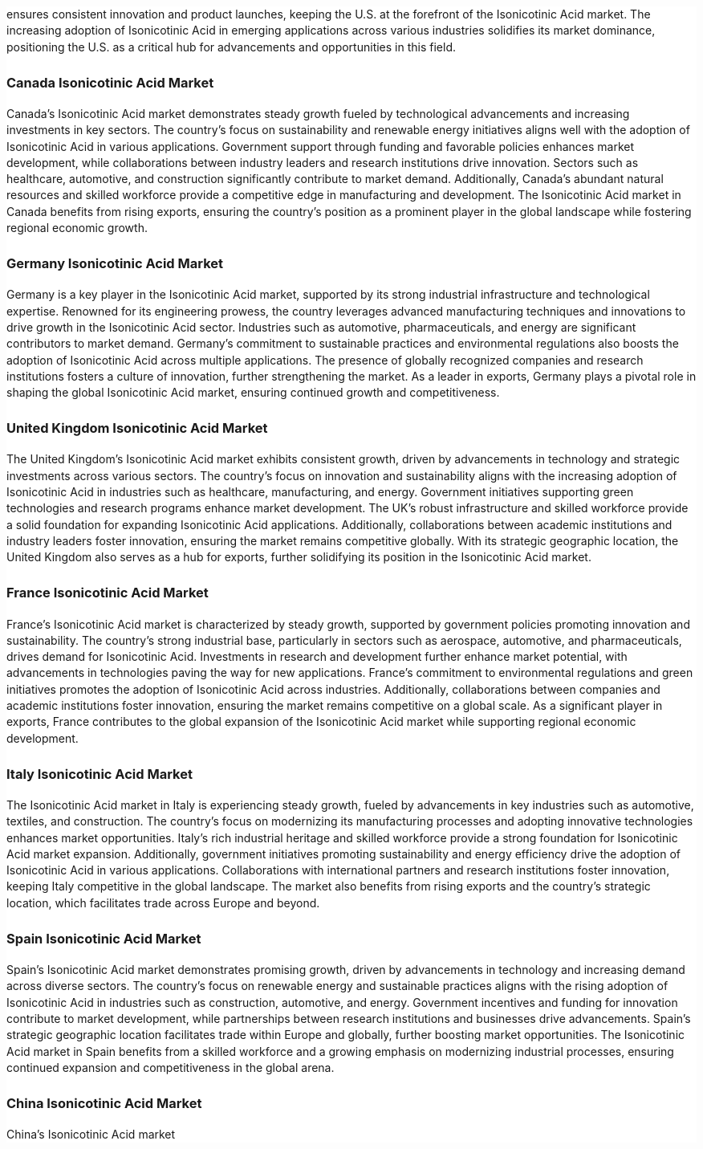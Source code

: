ensures consistent innovation and product launches, keeping the U.S. at the forefront of the Isonicotinic Acid market. The increasing adoption of Isonicotinic Acid in emerging applications across various industries solidifies its market dominance, positioning the U.S. as a critical hub for advancements and opportunities in this field.</p><h3>Canada Isonicotinic Acid Market</h3><p>Canada&rsquo;s Isonicotinic Acid market demonstrates steady growth fueled by technological advancements and increasing investments in key sectors. The country&rsquo;s focus on sustainability and renewable energy initiatives aligns well with the adoption of Isonicotinic Acid in various applications. Government support through funding and favorable policies enhances market development, while collaborations between industry leaders and research institutions drive innovation. Sectors such as healthcare, automotive, and construction significantly contribute to market demand. Additionally, Canada&rsquo;s abundant natural resources and skilled workforce provide a competitive edge in manufacturing and development. The Isonicotinic Acid market in Canada benefits from rising exports, ensuring the country&rsquo;s position as a prominent player in the global landscape while fostering regional economic growth.</p><h3>Germany Isonicotinic Acid Market</h3><p>Germany is a key player in the Isonicotinic Acid market, supported by its strong industrial infrastructure and technological expertise. Renowned for its engineering prowess, the country leverages advanced manufacturing techniques and innovations to drive growth in the Isonicotinic Acid sector. Industries such as automotive, pharmaceuticals, and energy are significant contributors to market demand. Germany&rsquo;s commitment to sustainable practices and environmental regulations also boosts the adoption of Isonicotinic Acid across multiple applications. The presence of globally recognized companies and research institutions fosters a culture of innovation, further strengthening the market. As a leader in exports, Germany plays a pivotal role in shaping the global Isonicotinic Acid market, ensuring continued growth and competitiveness.</p><h3>United Kingdom Isonicotinic Acid Market</h3><p>The United Kingdom&rsquo;s Isonicotinic Acid market exhibits consistent growth, driven by advancements in technology and strategic investments across various sectors. The country&rsquo;s focus on innovation and sustainability aligns with the increasing adoption of Isonicotinic Acid in industries such as healthcare, manufacturing, and energy. Government initiatives supporting green technologies and research programs enhance market development. The UK&rsquo;s robust infrastructure and skilled workforce provide a solid foundation for expanding Isonicotinic Acid applications. Additionally, collaborations between academic institutions and industry leaders foster innovation, ensuring the market remains competitive globally. With its strategic geographic location, the United Kingdom also serves as a hub for exports, further solidifying its position in the Isonicotinic Acid market.</p><h3>France Isonicotinic Acid Market</h3><p>France&rsquo;s Isonicotinic Acid market is characterized by steady growth, supported by government policies promoting innovation and sustainability. The country&rsquo;s strong industrial base, particularly in sectors such as aerospace, automotive, and pharmaceuticals, drives demand for Isonicotinic Acid. Investments in research and development further enhance market potential, with advancements in technologies paving the way for new applications. France&rsquo;s commitment to environmental regulations and green initiatives promotes the adoption of Isonicotinic Acid across industries. Additionally, collaborations between companies and academic institutions foster innovation, ensuring the market remains competitive on a global scale. As a significant player in exports, France contributes to the global expansion of the Isonicotinic Acid market while supporting regional economic development.</p><h3>Italy Isonicotinic Acid Market</h3><p>The Isonicotinic Acid market in Italy is experiencing steady growth, fueled by advancements in key industries such as automotive, textiles, and construction. The country&rsquo;s focus on modernizing its manufacturing processes and adopting innovative technologies enhances market opportunities. Italy&rsquo;s rich industrial heritage and skilled workforce provide a strong foundation for Isonicotinic Acid market expansion. Additionally, government initiatives promoting sustainability and energy efficiency drive the adoption of Isonicotinic Acid in various applications. Collaborations with international partners and research institutions foster innovation, keeping Italy competitive in the global landscape. The market also benefits from rising exports and the country&rsquo;s strategic location, which facilitates trade across Europe and beyond.</p><h3>Spain Isonicotinic Acid Market</h3><p>Spain&rsquo;s Isonicotinic Acid market demonstrates promising growth, driven by advancements in technology and increasing demand across diverse sectors. The country&rsquo;s focus on renewable energy and sustainable practices aligns with the rising adoption of Isonicotinic Acid in industries such as construction, automotive, and energy. Government incentives and funding for innovation contribute to market development, while partnerships between research institutions and businesses drive advancements. Spain&rsquo;s strategic geographic location facilitates trade within Europe and globally, further boosting market opportunities. The Isonicotinic Acid market in Spain benefits from a skilled workforce and a growing emphasis on modernizing industrial processes, ensuring continued expansion and competitiveness in the global arena.</p><h3>China Isonicotinic Acid Market</h3><p>China&rsquo;s Isonicotinic Acid market
